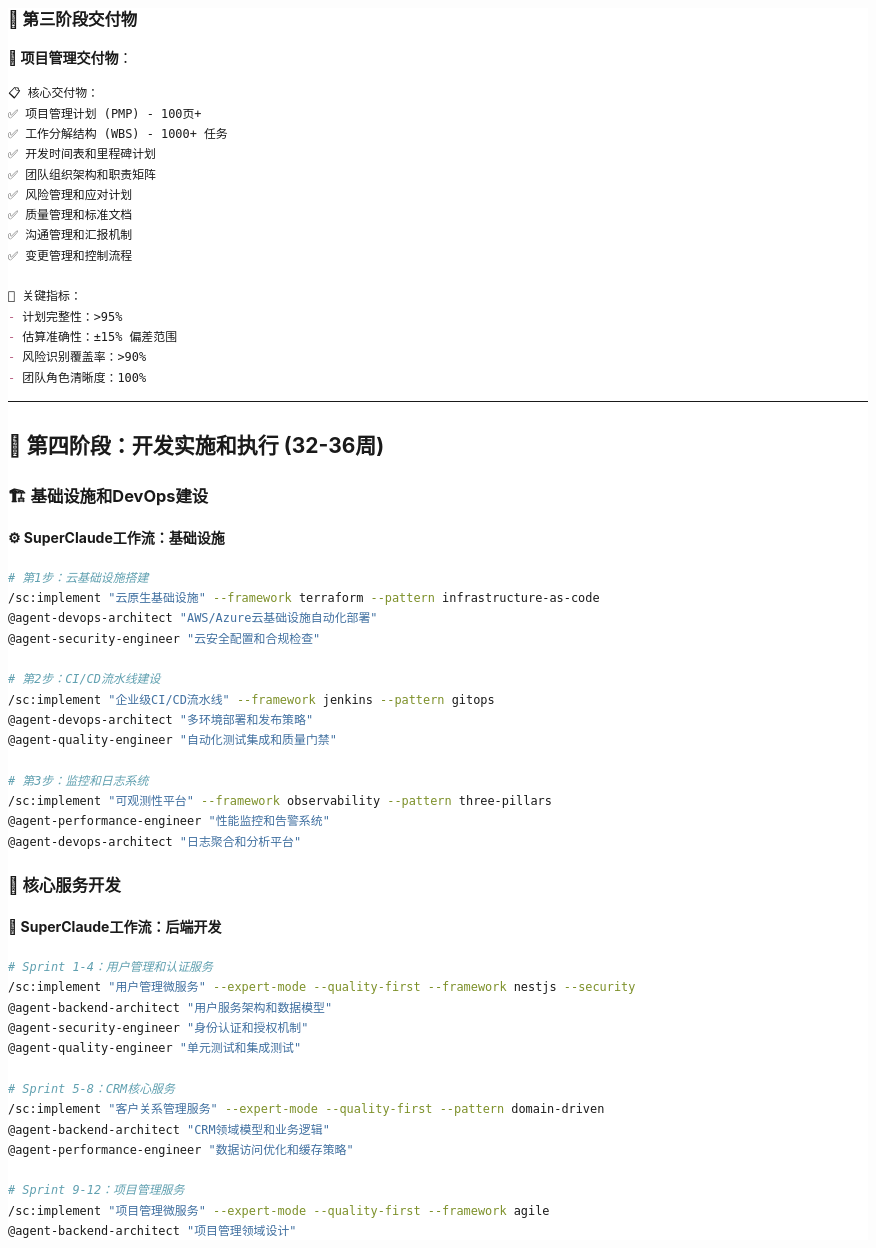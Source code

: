 
### 🎯 第三阶段交付物

**📅 项目管理交付物**：
```markdown
📋 核心交付物：
✅ 项目管理计划 (PMP) - 100页+
✅ 工作分解结构 (WBS) - 1000+ 任务
✅ 开发时间表和里程碑计划
✅ 团队组织架构和职责矩阵
✅ 风险管理和应对计划
✅ 质量管理和标准文档
✅ 沟通管理和汇报机制
✅ 变更管理和控制流程

🎯 关键指标：
- 计划完整性：>95%
- 估算准确性：±15% 偏差范围
- 风险识别覆盖率：>90%
- 团队角色清晰度：100%
```

---

## 🚀 第四阶段：开发实施和执行 (32-36周)

### 🏗️ 基础设施和DevOps建设

#### ⚙️ SuperClaude工作流：基础设施
```bash
# 第1步：云基础设施搭建
/sc:implement "云原生基础设施" --framework terraform --pattern infrastructure-as-code
@agent-devops-architect "AWS/Azure云基础设施自动化部署"
@agent-security-engineer "云安全配置和合规检查"

# 第2步：CI/CD流水线建设
/sc:implement "企业级CI/CD流水线" --framework jenkins --pattern gitops
@agent-devops-architect "多环境部署和发布策略"
@agent-quality-engineer "自动化测试集成和质量门禁"

# 第3步：监控和日志系统
/sc:implement "可观测性平台" --framework observability --pattern three-pillars
@agent-performance-engineer "性能监控和告警系统"
@agent-devops-architect "日志聚合和分析平台"
```

### 🎯 核心服务开发

#### 🔧 SuperClaude工作流：后端开发
```bash
# Sprint 1-4：用户管理和认证服务
/sc:implement "用户管理微服务" --expert-mode --quality-first --framework nestjs --security
@agent-backend-architect "用户服务架构和数据模型"
@agent-security-engineer "身份认证和授权机制"
@agent-quality-engineer "单元测试和集成测试"

# Sprint 5-8：CRM核心服务
/sc:implement "客户关系管理服务" --expert-mode --quality-first --pattern domain-driven
@agent-backend-architect "CRM领域模型和业务逻辑"
@agent-performance-engineer "数据访问优化和缓存策略"

# Sprint 9-12：项目管理服务
/sc:implement "项目管理微服务" --expert-mode --quality-first --framework agile
@agent-backend-architect "项目管理领域设计"
```